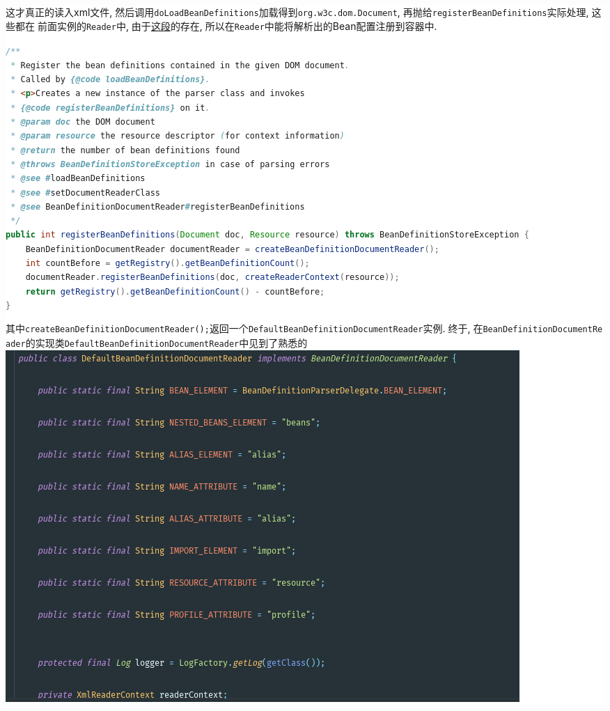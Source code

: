 这才真正的读入xml文件, 然后调用```doLoadBeanDefinitions```加载得到```org.w3c.dom.Document```, 再抛给```registerBeanDefinitions```实际处理, 这些都在 前面实例的```Reader```中, 由于[这段](#192)的存在, 所以在```Reader```中能将解析出的Bean配置注册到容器中.

```java
/**
 * Register the bean definitions contained in the given DOM document.
 * Called by {@code loadBeanDefinitions}.
 * <p>Creates a new instance of the parser class and invokes
 * {@code registerBeanDefinitions} on it.
 * @param doc the DOM document
 * @param resource the resource descriptor (for context information)
 * @return the number of bean definitions found
 * @throws BeanDefinitionStoreException in case of parsing errors
 * @see #loadBeanDefinitions
 * @see #setDocumentReaderClass
 * @see BeanDefinitionDocumentReader#registerBeanDefinitions
 */
public int registerBeanDefinitions(Document doc, Resource resource) throws BeanDefinitionStoreException {
	BeanDefinitionDocumentReader documentReader = createBeanDefinitionDocumentReader();
	int countBefore = getRegistry().getBeanDefinitionCount();
	documentReader.registerBeanDefinitions(doc, createReaderContext(resource));
	return getRegistry().getBeanDefinitionCount() - countBefore;
}
```
其中```createBeanDefinitionDocumentReader();```返回一个```DefaultBeanDefinitionDocumentReader```实例. 
终于, 在```BeanDefinitionDocumentReader```的实现类```DefaultBeanDefinitionDocumentReader```中见到了熟悉的
![bean配置xml默认解析类](img/bean配置xml默认解析类.png)
